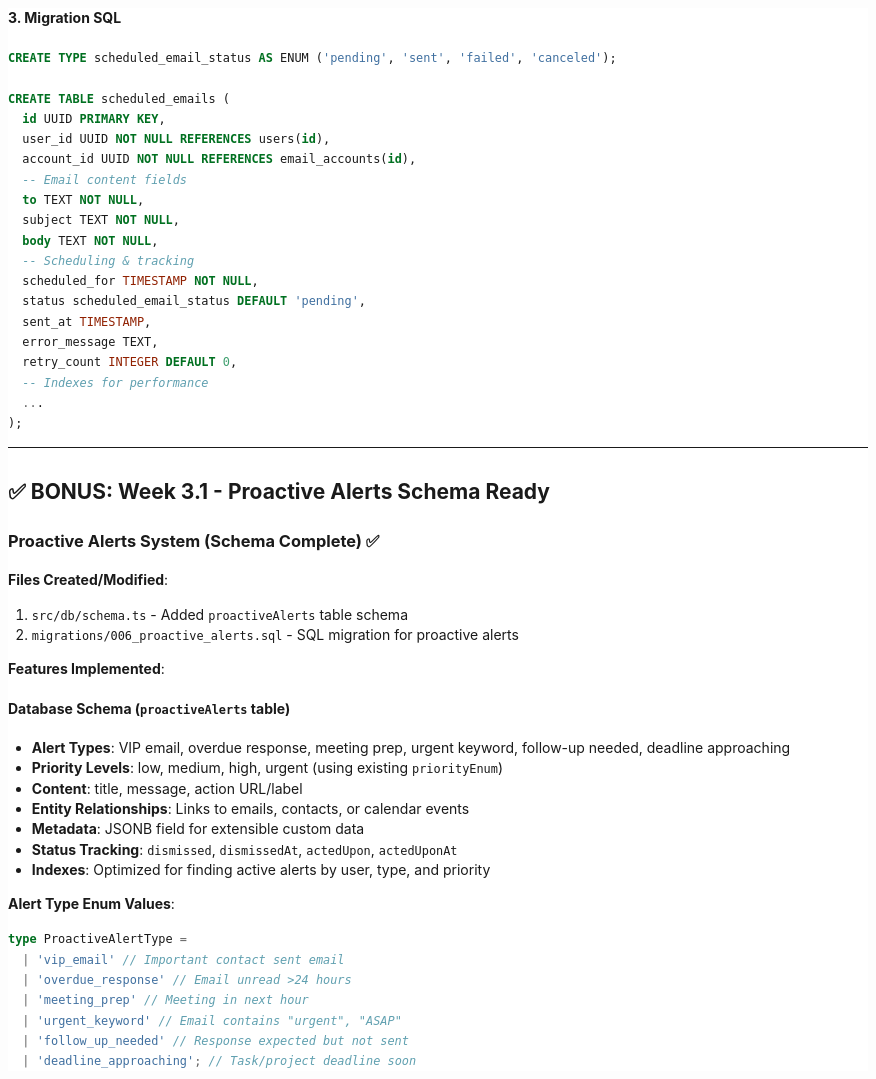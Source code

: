 #### 3. Migration SQL

```sql
CREATE TYPE scheduled_email_status AS ENUM ('pending', 'sent', 'failed', 'canceled');

CREATE TABLE scheduled_emails (
  id UUID PRIMARY KEY,
  user_id UUID NOT NULL REFERENCES users(id),
  account_id UUID NOT NULL REFERENCES email_accounts(id),
  -- Email content fields
  to TEXT NOT NULL,
  subject TEXT NOT NULL,
  body TEXT NOT NULL,
  -- Scheduling & tracking
  scheduled_for TIMESTAMP NOT NULL,
  status scheduled_email_status DEFAULT 'pending',
  sent_at TIMESTAMP,
  error_message TEXT,
  retry_count INTEGER DEFAULT 0,
  -- Indexes for performance
  ...
);
```

---

## ✅ BONUS: Week 3.1 - Proactive Alerts Schema Ready

### Proactive Alerts System (Schema Complete) ✅

**Files Created/Modified**:

1. `src/db/schema.ts` - Added `proactiveAlerts` table schema
2. `migrations/006_proactive_alerts.sql` - SQL migration for proactive alerts

**Features Implemented**:

#### Database Schema (`proactiveAlerts` table)

- **Alert Types**: VIP email, overdue response, meeting prep, urgent keyword, follow-up needed, deadline approaching
- **Priority Levels**: low, medium, high, urgent (using existing `priorityEnum`)
- **Content**: title, message, action URL/label
- **Entity Relationships**: Links to emails, contacts, or calendar events
- **Metadata**: JSONB field for extensible custom data
- **Status Tracking**: `dismissed`, `dismissedAt`, `actedUpon`, `actedUponAt`
- **Indexes**: Optimized for finding active alerts by user, type, and priority

**Alert Type Enum Values**:

```typescript
type ProactiveAlertType =
  | 'vip_email' // Important contact sent email
  | 'overdue_response' // Email unread >24 hours
  | 'meeting_prep' // Meeting in next hour
  | 'urgent_keyword' // Email contains "urgent", "ASAP"
  | 'follow_up_needed' // Response expected but not sent
  | 'deadline_approaching'; // Task/project deadline soon
```
